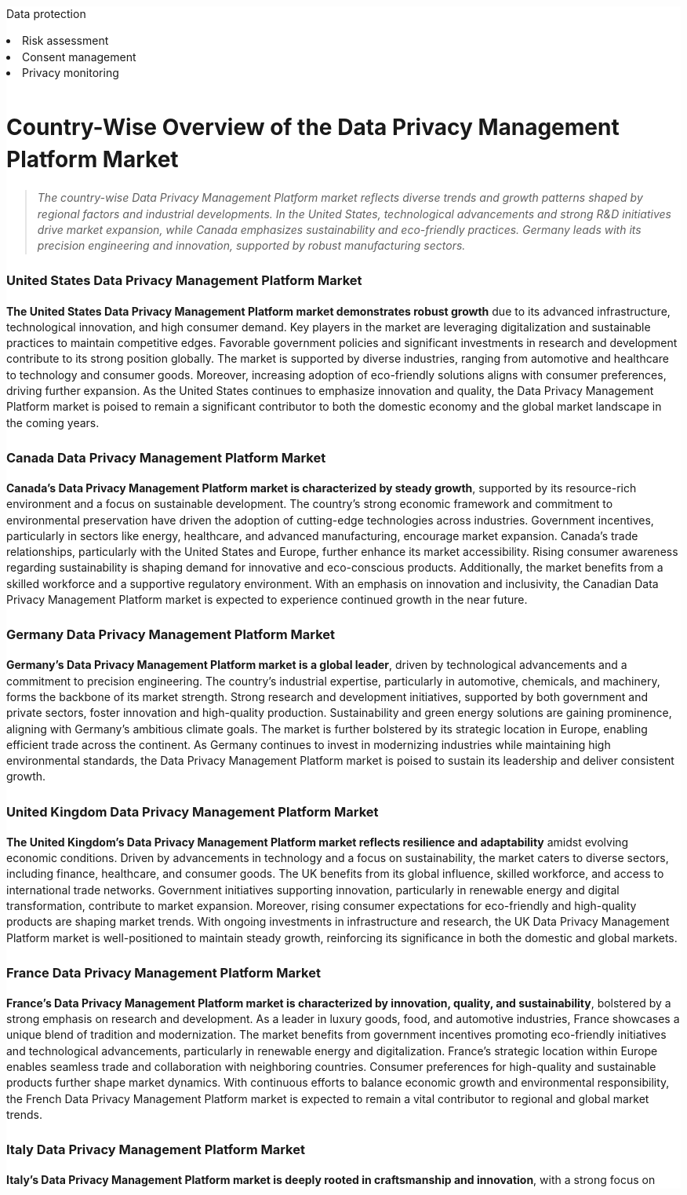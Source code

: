 Data protection</li><li> Risk assessment</li><li> Consent management</li><li> Privacy monitoring</li></ul><h1><span class="">Country-Wise Overview of the Data Privacy Management Platform Market<br /></span></h1><blockquote><p><em><span class="">The country-wise Data Privacy Management Platform market reflects diverse trends and growth patterns shaped by regional factors and industrial developments. In the United States, technological advancements and strong R&amp;D initiatives drive market expansion, while Canada emphasizes sustainability and eco-friendly practices. Germany leads with its precision engineering and innovation, supported by robust manufacturing sectors.</span></em></p></blockquote><h3><strong>United States Data Privacy Management Platform Market</strong></h3><p><strong>The United States Data Privacy Management Platform market demonstrates robust growth</strong> due to its advanced infrastructure, technological innovation, and high consumer demand. Key players in the market are leveraging digitalization and sustainable practices to maintain competitive edges. Favorable government policies and significant investments in research and development contribute to its strong position globally. The market is supported by diverse industries, ranging from automotive and healthcare to technology and consumer goods. Moreover, increasing adoption of eco-friendly solutions aligns with consumer preferences, driving further expansion. As the United States continues to emphasize innovation and quality, the Data Privacy Management Platform market is poised to remain a significant contributor to both the domestic economy and the global market landscape in the coming years.</p><h3><strong>Canada Data Privacy Management Platform Market</strong></h3><p><strong>Canada&rsquo;s Data Privacy Management Platform market is characterized by steady growth</strong>, supported by its resource-rich environment and a focus on sustainable development. The country&rsquo;s strong economic framework and commitment to environmental preservation have driven the adoption of cutting-edge technologies across industries. Government incentives, particularly in sectors like energy, healthcare, and advanced manufacturing, encourage market expansion. Canada&rsquo;s trade relationships, particularly with the United States and Europe, further enhance its market accessibility. Rising consumer awareness regarding sustainability is shaping demand for innovative and eco-conscious products. Additionally, the market benefits from a skilled workforce and a supportive regulatory environment. With an emphasis on innovation and inclusivity, the Canadian Data Privacy Management Platform market is expected to experience continued growth in the near future.</p><h3><strong>Germany Data Privacy Management Platform Market</strong></h3><p><strong>Germany&rsquo;s Data Privacy Management Platform market is a global leader</strong>, driven by technological advancements and a commitment to precision engineering. The country&rsquo;s industrial expertise, particularly in automotive, chemicals, and machinery, forms the backbone of its market strength. Strong research and development initiatives, supported by both government and private sectors, foster innovation and high-quality production. Sustainability and green energy solutions are gaining prominence, aligning with Germany&rsquo;s ambitious climate goals. The market is further bolstered by its strategic location in Europe, enabling efficient trade across the continent. As Germany continues to invest in modernizing industries while maintaining high environmental standards, the Data Privacy Management Platform market is poised to sustain its leadership and deliver consistent growth.</p><h3><strong>United Kingdom Data Privacy Management Platform Market</strong></h3><p><strong>The United Kingdom&rsquo;s Data Privacy Management Platform market reflects resilience and adaptability</strong> amidst evolving economic conditions. Driven by advancements in technology and a focus on sustainability, the market caters to diverse sectors, including finance, healthcare, and consumer goods. The UK benefits from its global influence, skilled workforce, and access to international trade networks. Government initiatives supporting innovation, particularly in renewable energy and digital transformation, contribute to market expansion. Moreover, rising consumer expectations for eco-friendly and high-quality products are shaping market trends. With ongoing investments in infrastructure and research, the UK Data Privacy Management Platform market is well-positioned to maintain steady growth, reinforcing its significance in both the domestic and global markets.</p><h3><strong>France Data Privacy Management Platform Market</strong></h3><p><strong>France&rsquo;s Data Privacy Management Platform market is characterized by innovation, quality, and sustainability</strong>, bolstered by a strong emphasis on research and development. As a leader in luxury goods, food, and automotive industries, France showcases a unique blend of tradition and modernization. The market benefits from government incentives promoting eco-friendly initiatives and technological advancements, particularly in renewable energy and digitalization. France&rsquo;s strategic location within Europe enables seamless trade and collaboration with neighboring countries. Consumer preferences for high-quality and sustainable products further shape market dynamics. With continuous efforts to balance economic growth and environmental responsibility, the French Data Privacy Management Platform market is expected to remain a vital contributor to regional and global market trends.</p><h3><strong>Italy Data Privacy Management Platform Market</strong></h3><p><strong>Italy&rsquo;s Data Privacy Management Platform market is deeply rooted in craftsmanship and innovation</strong>, with a strong focus on